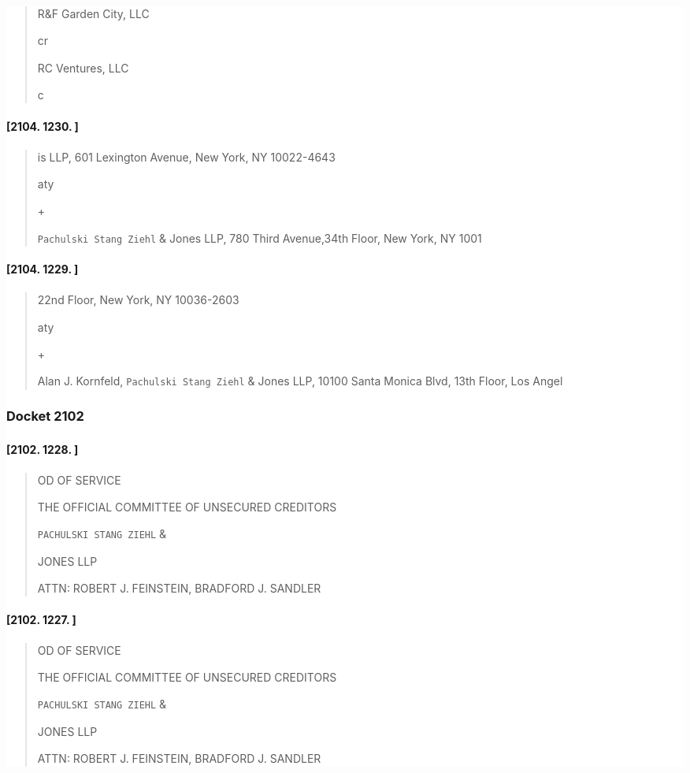 > R&F Garden City, LLC
> 
> cr
> 
> RC Ventures, LLC
> 
> c

#### [2104. 1230. ]
> is LLP, 601 Lexington Avenue, New York, NY 10022-4643
> 
> aty
> 
> \+
> 
> `Pachulski Stang Ziehl` & Jones LLP, 780 Third Avenue,34th Floor, New York, NY 1001

#### [2104. 1229. ]
> 22nd Floor, New York, NY 10036-2603
> 
> aty
> 
> \+
> 
> Alan J. Kornfeld, `Pachulski Stang Ziehl` & Jones LLP, 10100 Santa Monica Blvd, 13th Floor, Los Angel

### Docket 2102

#### [2102. 1228. ]
> OD OF SERVICE
> 
> THE OFFICIAL COMMITTEE OF UNSECURED CREDITORS
> 
> `PACHULSKI STANG ZIEHL` & 
> 
> JONES LLP
> 
> ATTN: ROBERT J. FEINSTEIN, BRADFORD J. SANDLER

#### [2102. 1227. ]
> OD OF SERVICE
> 
> THE OFFICIAL COMMITTEE OF UNSECURED CREDITORS
> 
> `PACHULSKI STANG ZIEHL` & 
> 
> JONES LLP
> 
> ATTN: ROBERT J. FEINSTEIN, BRADFORD J. SANDLER
